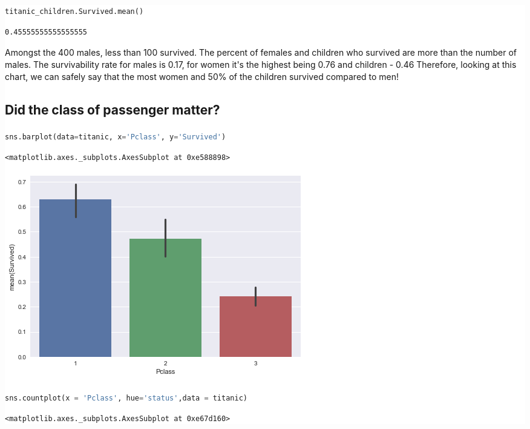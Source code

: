 

```python
titanic_children.Survived.mean()
```




    0.45555555555555555



Amongst the 400 males, less than 100 survived. The percent of females and children who survived are more than the number of males.
The survivability rate for males is 0.17, for women it's the highest being 0.76 and children - 0.46
Therefore, looking at this chart, we can safely say that the most women and 50% of the children survived compared to men!

## Did the class of passenger matter?


```python
sns.barplot(data=titanic, x='Pclass', y='Survived')
```




    <matplotlib.axes._subplots.AxesSubplot at 0xe588898>




![png](output_31_1.png)



```python
sns.countplot(x = 'Pclass', hue='status',data = titanic)
```




    <matplotlib.axes._subplots.AxesSubplot at 0xe67d160>
